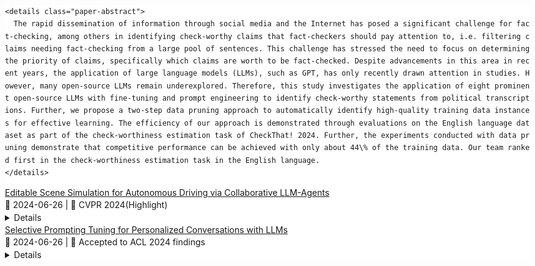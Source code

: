     <details class="paper-abstract">
      The rapid dissemination of information through social media and the Internet has posed a significant challenge for fact-checking, among others in identifying check-worthy claims that fact-checkers should pay attention to, i.e. filtering claims needing fact-checking from a large pool of sentences. This challenge has stressed the need to focus on determining the priority of claims, specifically which claims are worth to be fact-checked. Despite advancements in this area in recent years, the application of large language models (LLMs), such as GPT, has only recently drawn attention in studies. However, many open-source LLMs remain underexplored. Therefore, this study investigates the application of eight prominent open-source LLMs with fine-tuning and prompt engineering to identify check-worthy statements from political transcriptions. Further, we propose a two-step data pruning approach to automatically identify high-quality training data instances for effective learning. The efficiency of our approach is demonstrated through evaluations on the English language dataset as part of the check-worthiness estimation task of CheckThat! 2024. Further, the experiments conducted with data pruning demonstrate that competitive performance can be achieved with only about 44\% of the training data. Our team ranked first in the check-worthiness estimation task in the English language.
    </details>
</div>
<div class="paper-card">
    <div class="paper-title"><a href="http://arxiv.org/abs/2402.05746v3">Editable Scene Simulation for Autonomous Driving via Collaborative LLM-Agents</a></div>
    <div class="paper-meta">
      📅 2024-06-26
      | 💬 CVPR 2024(Highlight)
    </div>
    <details class="paper-abstract">
      Scene simulation in autonomous driving has gained significant attention because of its huge potential for generating customized data. However, existing editable scene simulation approaches face limitations in terms of user interaction efficiency, multi-camera photo-realistic rendering and external digital assets integration. To address these challenges, this paper introduces ChatSim, the first system that enables editable photo-realistic 3D driving scene simulations via natural language commands with external digital assets. To enable editing with high command flexibility,~ChatSim leverages a large language model (LLM) agent collaboration framework. To generate photo-realistic outcomes, ChatSim employs a novel multi-camera neural radiance field method. Furthermore, to unleash the potential of extensive high-quality digital assets, ChatSim employs a novel multi-camera lighting estimation method to achieve scene-consistent assets' rendering. Our experiments on Waymo Open Dataset demonstrate that ChatSim can handle complex language commands and generate corresponding photo-realistic scene videos.
    </details>
</div>
<div class="paper-card">
    <div class="paper-title"><a href="http://arxiv.org/abs/2406.18187v1">Selective Prompting Tuning for Personalized Conversations with LLMs</a></div>
    <div class="paper-meta">
      📅 2024-06-26
      | 💬 Accepted to ACL 2024 findings
    </div>
    <details class="paper-abstract">
